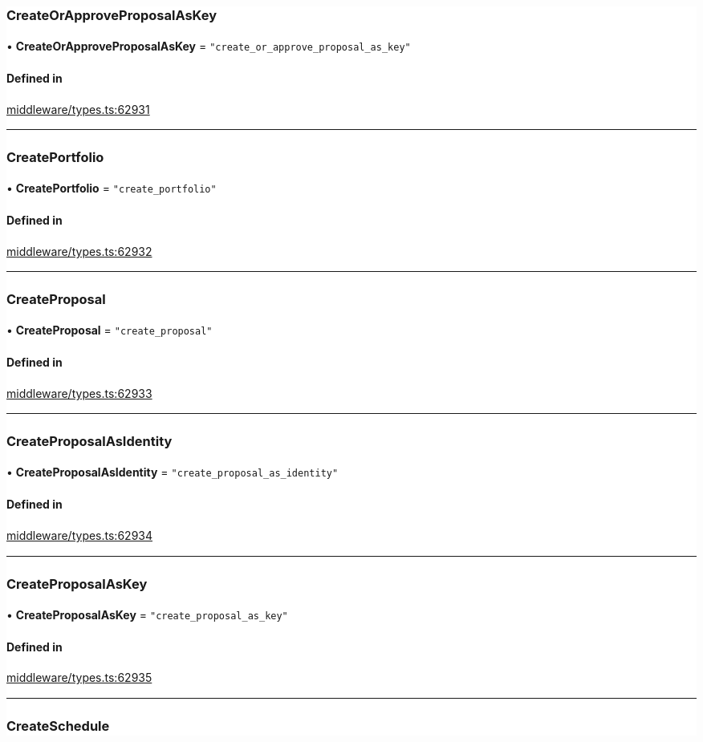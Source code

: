 ### CreateOrApproveProposalAsKey

• **CreateOrApproveProposalAsKey** = ``"create_or_approve_proposal_as_key"``

#### Defined in

[middleware/types.ts:62931](https://github.com/PolymeshAssociation/polymesh-sdk/blob/0dbd0ebd0/src/middleware/types.ts#L62931)

___

### CreatePortfolio

• **CreatePortfolio** = ``"create_portfolio"``

#### Defined in

[middleware/types.ts:62932](https://github.com/PolymeshAssociation/polymesh-sdk/blob/0dbd0ebd0/src/middleware/types.ts#L62932)

___

### CreateProposal

• **CreateProposal** = ``"create_proposal"``

#### Defined in

[middleware/types.ts:62933](https://github.com/PolymeshAssociation/polymesh-sdk/blob/0dbd0ebd0/src/middleware/types.ts#L62933)

___

### CreateProposalAsIdentity

• **CreateProposalAsIdentity** = ``"create_proposal_as_identity"``

#### Defined in

[middleware/types.ts:62934](https://github.com/PolymeshAssociation/polymesh-sdk/blob/0dbd0ebd0/src/middleware/types.ts#L62934)

___

### CreateProposalAsKey

• **CreateProposalAsKey** = ``"create_proposal_as_key"``

#### Defined in

[middleware/types.ts:62935](https://github.com/PolymeshAssociation/polymesh-sdk/blob/0dbd0ebd0/src/middleware/types.ts#L62935)

___

### CreateSchedule
